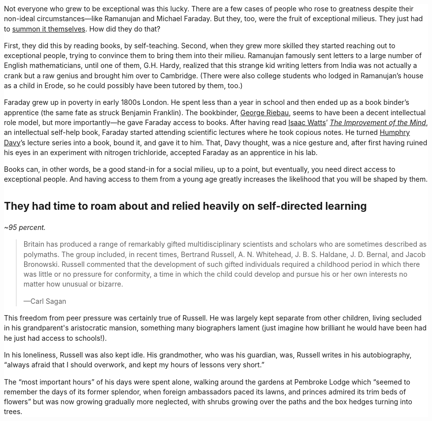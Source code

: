 Not everyone who grew to be exceptional was this lucky. There are a few cases of people who rose to greatness despite their non-ideal circumstances—like Ramanujan and Michael Faraday. But they, too, were the fruit of exceptional milieus. They just had to [summon it themselves](https://escapingflatland.substack.com/p/first-we-shape-our-social-graph-then#%C2%A7curating-your-input). How did they do that?

First, they did this by reading books, by self-teaching. Second, when they grew more skilled they started reaching out to exceptional people, trying to convince them to bring them into their milieu. Ramanujan famously sent letters to a large number of English mathematicians, until one of them, G.H. Hardy, realized that this strange kid writing letters from India was not actually a crank but a raw genius and brought him over to Cambridge. (There were also college students who lodged in Ramanujan’s house as a child in Erode, so he could possibly have been tutored by them, too.)

Faraday grew up in poverty in early 1800s London. He spent less than a year in school and then ended up as a book binder’s apprentice (the same fate as struck Benjamin Franklin). The bookbinder, [George Riebau](https://en.wikipedia.org/wiki/George_Riebau), seems to have been a decent intellectual role model, but more importantly—he gave Faraday access to books. After having read [Isaac Watts](https://en.wikipedia.org/wiki/Isaac_Watts)’ [_The Improvement of the Mind_](https://archive.org/details/suppimproveofmin00wattuoft), an intellectual self-help book, Faraday started attending scientific lectures where he took copious notes. He turned [Humphry Davy](https://en.wikipedia.org/wiki/Humphry_Davy)’s lecture series into a book, bound it, and gave it to him. That, Davy thought, was a nice gesture and, after first having ruined his eyes in an experiment with nitrogen trichloride, accepted Faraday as an apprentice in his lab.

Books can, in other words, be a good stand-in for a social milieu, up to a point, but eventually, you need direct access to exceptional people. And having access to them from a young age greatly increases the likelihood that you will be shaped by them.

## **They had time to roam about and relied heavily on self-directed learning**

_~95 percent._

> Britain has produced a range of remarkably gifted multidisciplinary scientists and scholars who are sometimes described as polymaths. The group included, in recent times, Bertrand Russell, A. N. Whitehead, J. B. S. Haldane, J. D. Bernal, and Jacob Bronowski. Russell commented that the development of such gifted individuals required a childhood period in which there was little or no pressure for conformity, a time in which the child could develop and pursue his or her own interests no matter how unusual or bizarre.
> 
> —Carl Sagan

This freedom from peer pressure was certainly true of Russell. He was largely kept separate from other children, living secluded in his grandparent's aristocratic mansion, something many biographers lament (just imagine how brilliant he would have been had he just had access to schools!).

In his loneliness, Russell was also kept idle. His grandmother, who was his guardian, was, Russell writes in his autobiography, “always afraid that I should overwork, and kept my hours of lessons very short.”

The “most important hours” of his days were spent alone, walking around the gardens at Pembroke Lodge which “seemed to remember the days of its former splendor, when foreign ambassadors paced its lawns, and princes admired its trim beds of flowers” but was now growing gradually more neglected, with shrubs growing over the paths and the box hedges turning into trees.
